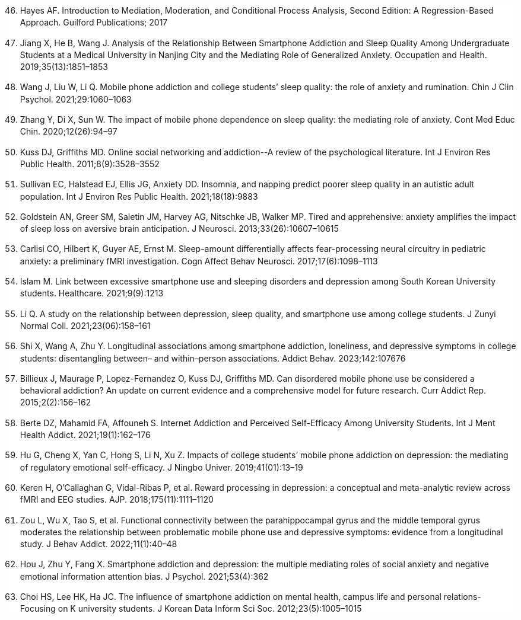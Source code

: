 46. Hayes AF. Introduction to Mediation, Moderation, and Conditional Process Analysis, Second Edition: A Regression-Based Approach. Guilford Publications; 2017

47. Jiang X, He B, Wang J. Analysis of the Relationship Between Smartphone Addiction and Sleep Quality Among Undergraduate Students at a Medical University in Nanjing City and the Mediating Role of Generalized Anxiety. Occupation and Health. 2019;35(13):1851–1853

48. Wang J, Liu W, Li Q. Mobile phone addiction and college students’ sleep quality: the role of anxiety and rumination. Chin J Clin Psychol. 2021;29:1060–1063

49. Zhang Y, Di X, Sun W. The impact of mobile phone dependence on sleep quality: the mediating role of anxiety. Cont Med Educ Chin. 2020;12(26):94–97

50. Kuss DJ, Griffiths MD. Online social networking and addiction--A review of the psychological literature. Int J Environ Res Public Health. 2011;8(9):3528–3552

51. Sullivan EC, Halstead EJ, Ellis JG, Anxiety DD. Insomnia, and napping predict poorer sleep quality in an autistic adult population. Int J Environ Res Public Health. 2021;18(18):9883

52. Goldstein AN, Greer SM, Saletin JM, Harvey AG, Nitschke JB, Walker MP. Tired and apprehensive: anxiety amplifies the impact of sleep loss on aversive brain anticipation. J Neurosci. 2013;33(26):10607–10615

53. Carlisi CO, Hilbert K, Guyer AE, Ernst M. Sleep-amount differentially affects fear-processing neural circuitry in pediatric anxiety: a preliminary fMRI investigation. Cogn Affect Behav Neurosci. 2017;17(6):1098–1113

54. Islam M. Link between excessive smartphone use and sleeping disorders and depression among South Korean University students. Healthcare. 2021;9(9):1213

55. Li Q. A study on the relationship between depression, sleep quality, and smartphone use among college students. J Zunyi Normal Coll. 2021;23(06):158–161

56. Shi X, Wang A, Zhu Y. Longitudinal associations among smartphone addiction, loneliness, and depressive symptoms in college students: disentangling between– and within–person associations. Addict Behav. 2023;142:107676

57. Billieux J, Maurage P, Lopez-Fernandez O, Kuss DJ, Griffiths MD. Can disordered mobile phone use be considered a behavioral addiction? An update on current evidence and a comprehensive model for future research. Curr Addict Rep. 2015;2(2):156–162

58. Berte DZ, Mahamid FA, Affouneh S. Internet Addiction and Perceived Self-Efficacy Among University Students. Int J Ment Health Addict. 2021;19(1):162–176

59. Hu G, Cheng X, Yan C, Hong S, Li N, Xu Z. Impacts of college students’ mobile phone addiction on depression: the mediating of regulatory emotional self-efficacy. J Ningbo Univer. 2019;41(01):13–19

60. Keren H, O’Callaghan G, Vidal-Ribas P, et al. Reward processing in depression: a conceptual and meta-analytic review across fMRI and EEG studies. AJP. 2018;175(11):1111–1120

61. Zou L, Wu X, Tao S, et al. Functional connectivity between the parahippocampal gyrus and the middle temporal gyrus moderates the relationship between problematic mobile phone use and depressive symptoms: evidence from a longitudinal study. J Behav Addict. 2022;11(1):40–48

62. Hou J, Zhu Y, Fang X. Smartphone addiction and depression: the multiple mediating roles of social anxiety and negative emotional information attention bias. J Psychol. 2021;53(4):362

63. Choi HS, Lee HK, Ha JC. The influence of smartphone addiction on mental health, campus life and personal relations-Focusing on K university students. J Korean Data Inform Sci Soc. 2012;23(5):1005–1015
